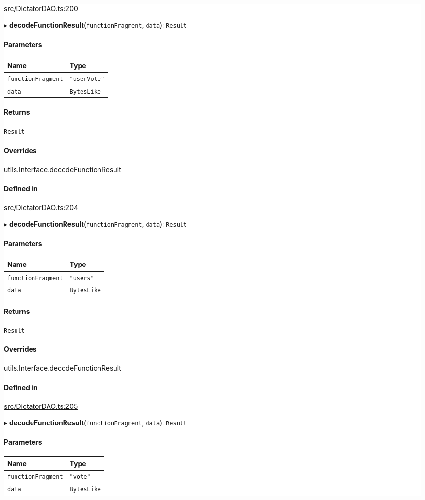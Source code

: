 [src/DictatorDAO.ts:200](https://github.com/manifoldfinance/dictatordao-sdk/blob/32a16c2/src/DictatorDAO.ts#L200)

▸ **decodeFunctionResult**(`functionFragment`, `data`): `Result`

#### Parameters

| Name | Type |
| :------ | :------ |
| `functionFragment` | ``"userVote"`` |
| `data` | `BytesLike` |

#### Returns

`Result`

#### Overrides

utils.Interface.decodeFunctionResult

#### Defined in

[src/DictatorDAO.ts:204](https://github.com/manifoldfinance/dictatordao-sdk/blob/32a16c2/src/DictatorDAO.ts#L204)

▸ **decodeFunctionResult**(`functionFragment`, `data`): `Result`

#### Parameters

| Name | Type |
| :------ | :------ |
| `functionFragment` | ``"users"`` |
| `data` | `BytesLike` |

#### Returns

`Result`

#### Overrides

utils.Interface.decodeFunctionResult

#### Defined in

[src/DictatorDAO.ts:205](https://github.com/manifoldfinance/dictatordao-sdk/blob/32a16c2/src/DictatorDAO.ts#L205)

▸ **decodeFunctionResult**(`functionFragment`, `data`): `Result`

#### Parameters

| Name | Type |
| :------ | :------ |
| `functionFragment` | ``"vote"`` |
| `data` | `BytesLike` |

